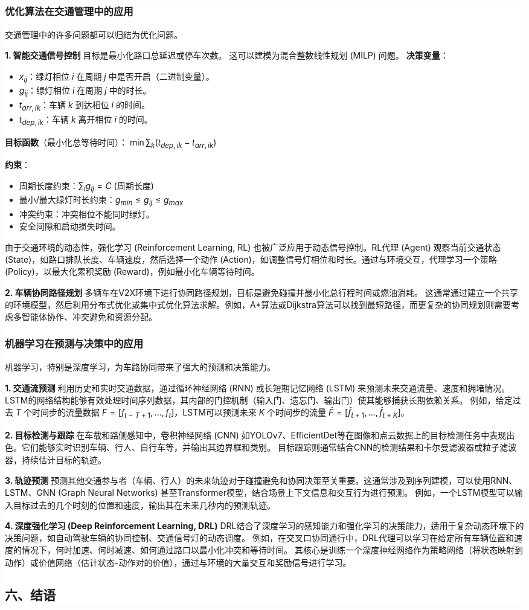 ### 优化算法在交通管理中的应用

交通管理中的许多问题都可以归结为优化问题。

**1. 智能交通信号控制**
目标是最小化路口总延迟或停车次数。
这可以建模为混合整数线性规划 (MILP) 问题。
**决策变量**：
*   $x_{ij}$：绿灯相位 $i$ 在周期 $j$ 中是否开启（二进制变量）。
*   $g_{ij}$：绿灯相位 $i$ 在周期 $j$ 中的时长。
*   $t_{arr,ik}$：车辆 $k$ 到达相位 $i$ 的时间。
*   $t_{dep,ik}$：车辆 $k$ 离开相位 $i$ 的时间。

**目标函数**（最小化总等待时间）：
$\min \sum_{k} (t_{dep,ik} - t_{arr,ik})$

**约束**：
*   周期长度约束：$\sum_i g_{ij} = C$ (周期长度)
*   最小/最大绿灯时长约束：$g_{min} \le g_{ij} \le g_{max}$
*   冲突约束：冲突相位不能同时绿灯。
*   安全间隙和启动损失时间。

由于交通环境的动态性，强化学习 (Reinforcement Learning, RL) 也被广泛应用于动态信号控制。RL代理 (Agent) 观察当前交通状态 (State)，如路口排队长度、车辆速度，然后选择一个动作 (Action)，如调整信号灯相位和时长。通过与环境交互，代理学习一个策略 (Policy)，以最大化累积奖励 (Reward)，例如最小化车辆等待时间。

**2. 车辆协同路径规划**
多辆车在V2X环境下进行协同路径规划，目标是避免碰撞并最小化总行程时间或燃油消耗。
这通常通过建立一个共享的环境模型，然后利用分布式优化或集中式优化算法求解。例如，A*算法或Dijkstra算法可以找到最短路径，而更复杂的协同规划则需要考虑多智能体协作、冲突避免和资源分配。

### 机器学习在预测与决策中的应用

机器学习，特别是深度学习，为车路协同带来了强大的预测和决策能力。

**1. 交通流预测**
利用历史和实时交通数据，通过循环神经网络 (RNN) 或长短期记忆网络 (LSTM) 来预测未来交通流量、速度和拥堵情况。
LSTM的网络结构能够有效处理时间序列数据，其内部的门控机制（输入门、遗忘门、输出门）使其能够捕获长期依赖关系。
例如，给定过去 $T$ 个时间步的流量数据 $F = [f_{t-T+1}, ..., f_t]$，LSTM可以预测未来 $K$ 个时间步的流量 $\hat{F} = [\hat{f}_{t+1}, ..., \hat{f}_{t+K}]$。

**2. 目标检测与跟踪**
在车载和路侧感知中，卷积神经网络 (CNN) 如YOLOv7、EfficientDet等在图像和点云数据上的目标检测任务中表现出色。它们能够实时识别车辆、行人、自行车等，并输出其边界框和类别。
目标跟踪则通常结合CNN的检测结果和卡尔曼滤波器或粒子滤波器，持续估计目标的轨迹。

**3. 轨迹预测**
预测其他交通参与者（车辆、行人）的未来轨迹对于碰撞避免和协同决策至关重要。这通常涉及到序列建模，可以使用RNN、LSTM、GNN (Graph Neural Networks) 甚至Transformer模型，结合场景上下文信息和交互行为进行预测。
例如，一个LSTM模型可以输入目标过去的几个时刻的位置和速度，输出其在未来几秒内的预测轨迹。

**4. 深度强化学习 (Deep Reinforcement Learning, DRL)**
DRL结合了深度学习的感知能力和强化学习的决策能力，适用于复杂动态环境下的决策问题，如自动驾驶车辆的协同控制、交通信号灯的动态调度。
例如，在交叉口协同通行中，DRL代理可以学习在给定所有车辆位置和速度的情况下，何时加速、何时减速、如何通过路口以最小化冲突和等待时间。
其核心是训练一个深度神经网络作为策略网络（将状态映射到动作）或价值网络（估计状态-动作对的价值），通过与环境的大量交互和奖励信号进行学习。

## 六、结语
